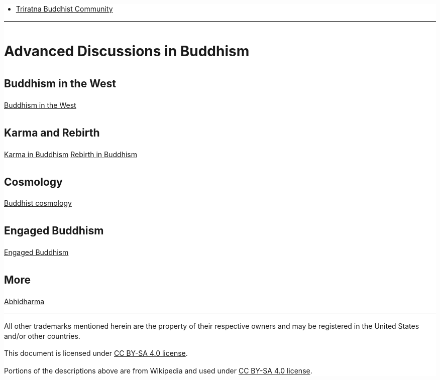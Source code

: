 * [Triratna Buddhist Community](https://en.wikipedia.org/wiki/Triratna_Buddhist_Community)

-------------

# Advanced Discussions in Buddhism

## Buddhism in the West

[Buddhism in the West](https://en.wikipedia.org/wiki/Buddhism_in_the_West)

## Karma and Rebirth

[Karma in Buddhism](https://en.wikipedia.org/wiki/Karma_in_Buddhism)
[Rebirth in Buddhism](https://en.wikipedia.org/wiki/Rebirth_(Buddhism))

## Cosmology

[Buddhist cosmology](https://en.wikipedia.org/wiki/Buddhist_cosmology)

## Engaged Buddhism

[Engaged Buddhism](https://en.wikipedia.org/wiki/Engaged_Buddhism)

## More

[Abhidharma](https://en.wikipedia.org/wiki/Abhidharma)

-------------

All other trademarks mentioned herein are the property of their respective owners and may be registered in the United States and/or other countries.

This document is licensed under [CC BY-SA 4.0 license](https://creativecommons.org/licenses/by-sa/4.0/).

Portions of the descriptions above are from Wikipedia and used under [CC BY-SA 4.0 license](https://creativecommons.org/licenses/by-sa/4.0/).
